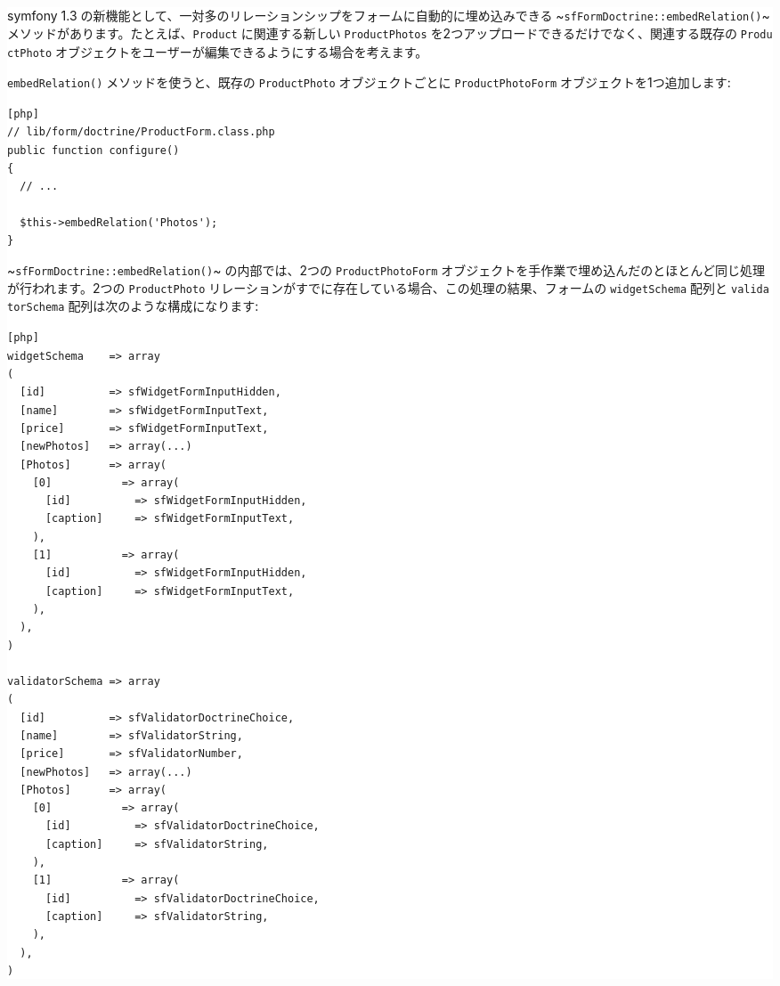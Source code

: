 symfony 1.3 の新機能として、一対多のリレーションシップをフォームに自動的に埋め込みできる ~`sfFormDoctrine::embedRelation()`~ メソッドがあります。たとえば、`Product` に関連する新しい `ProductPhotos` を2つアップロードできるだけでなく、関連する既存の `ProductPhoto` オブジェクトをユーザーが編集できるようにする場合を考えます。

`embedRelation()` メソッドを使うと、既存の `ProductPhoto` オブジェクトごとに `ProductPhotoForm` オブジェクトを1つ追加します:

    [php]
    // lib/form/doctrine/ProductForm.class.php
    public function configure()
    {
      // ...

      $this->embedRelation('Photos');
    }

~`sfFormDoctrine::embedRelation()`~ の内部では、2つの `ProductPhotoForm` オブジェクトを手作業で埋め込んだのとほとんど同じ処理が行われます。2つの `ProductPhoto` リレーションがすでに存在している場合、この処理の結果、フォームの `widgetSchema` 配列と `validatorSchema` 配列は次のような構成になります:

    [php]
    widgetSchema    => array
    (
      [id]          => sfWidgetFormInputHidden,
      [name]        => sfWidgetFormInputText,
      [price]       => sfWidgetFormInputText,
      [newPhotos]   => array(...)
      [Photos]      => array(
        [0]           => array(
          [id]          => sfWidgetFormInputHidden,
          [caption]     => sfWidgetFormInputText,
        ),
        [1]           => array(
          [id]          => sfWidgetFormInputHidden,
          [caption]     => sfWidgetFormInputText,
        ),
      ),
    )

    validatorSchema => array
    (
      [id]          => sfValidatorDoctrineChoice,
      [name]        => sfValidatorString,
      [price]       => sfValidatorNumber,
      [newPhotos]   => array(...)
      [Photos]      => array(
        [0]           => array(
          [id]          => sfValidatorDoctrineChoice,
          [caption]     => sfValidatorString,
        ),
        [1]           => array(
          [id]          => sfValidatorDoctrineChoice,
          [caption]     => sfValidatorString,
        ),
      ),
    )
